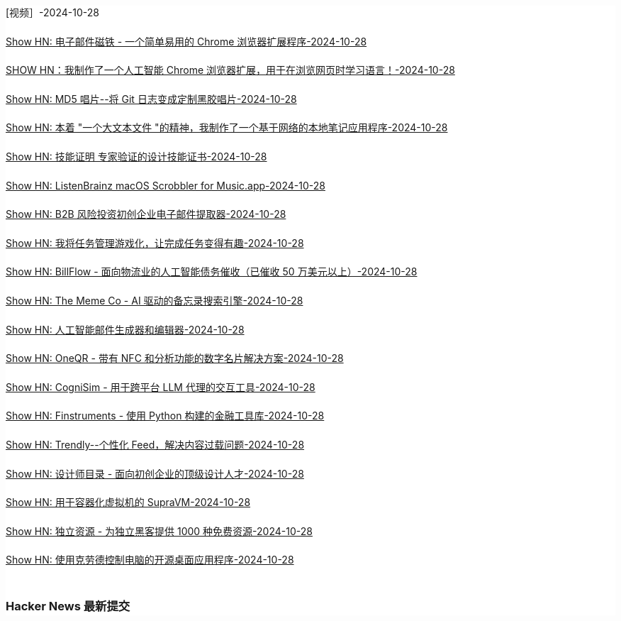 [视频］-2024-10-28</a><br/><br/><a target=_blank rel=nofollow href="https://news.ycombinator.com/item?id=41970302" >Show HN: 电子邮件磁铁 - 一个简单易用的 Chrome 浏览器扩展程序-2024-10-28</a><br/><br/><a target=_blank rel=nofollow href="https://lexilearn-website.onrender.com/" >SHOW HN：我制作了一个人工智能 Chrome 浏览器扩展，用于在浏览网页时学习语言！-2024-10-28</a><br/><br/><a target=_blank rel=nofollow href="https://www.md5records.com/" >Show HN: MD5 唱片--将 Git 日志变成定制黑胶唱片-2024-10-28</a><br/><br/><a target=_blank rel=nofollow href="https://github.com/freetonik/textpod" >Show HN: 本着 "一个大文本文件 "的精神，我制作了一个基于网络的本地笔记应用程序-2024-10-28</a><br/><br/><a target=_blank rel=nofollow href="https://get.proofofskill.org/create-skill-requirement" >Show HN: 技能证明 专家验证的设计技能证书-2024-10-28</a><br/><br/><a target=_blank rel=nofollow href="https://codeberg.org/scaglio/listenbrainz-scrobbler" >Show HN: ListenBrainz macOS Scrobbler for Music.app-2024-10-28</a><br/><br/><a target=_blank rel=nofollow href="https://old.reddit.com/r/SaaS_Email_Marketing/comments/1gdx1fa/i_created_a_tool_which_extracts_b2b_verified/" >Show HN: B2B 风险投资初创企业电子邮件提取器-2024-10-28</a><br/><br/><a target=_blank rel=nofollow href="https://www.taskrocky.com/" >Show HN: 我将任务管理游戏化，让完成任务变得有趣-2024-10-28</a><br/><br/><a target=_blank rel=nofollow href="https://www.billflow.ai/" >Show HN: BillFlow - 面向物流业的人工智能债务催收（已催收 50 万美元以上）-2024-10-28</a><br/><br/><a target=_blank rel=nofollow href="https://www.thememeco.com/" >Show HN: The Meme Co - AI 驱动的备忘录搜索引擎-2024-10-28</a><br/><br/><a target=_blank rel=nofollow href="https://maillab.ai/editor" >Show HN: 人工智能邮件生成器和编辑器-2024-10-28</a><br/><br/><a target=_blank rel=nofollow href="https://oneqr.me/" >Show HN: OneQR - 带有 NFC 和分析功能的数字名片解决方案-2024-10-28</a><br/><br/><a target=_blank rel=nofollow href="https://github.com/RevylAI/CogniSim" >Show HN: CogniSim - 用于跨平台 LLM 代理的交互工具-2024-10-28</a><br/><br/><a target=_blank rel=nofollow href="https://github.com/kyleloomis/finstruments" >Show HN: Finstruments - 使用 Python 构建的金融工具库-2024-10-28</a><br/><br/><a target=_blank rel=nofollow href="https://trendly.global/" >Show HN: Trendly--个性化 Feed，解决内容过载问题-2024-10-28</a><br/><br/><a target=_blank rel=nofollow href="https://thedesigner.directory/" >Show HN: 设计师目录 - 面向初创企业的顶级设计人才-2024-10-28</a><br/><br/><a target=_blank rel=nofollow href="https://github.com/SupraAXES/SupraVM" >Show HN: 用于容器化虚拟机的 SupraVM-2024-10-28</a><br/><br/><a target=_blank rel=nofollow href="https://www.indieresources.dev/" >Show HN: 独立资源 - 为独立黑客提供 1000 种免费资源-2024-10-28</a><br/><br/><a target=_blank rel=nofollow href="https://github.com/suitedaces/computer-agent" >Show HN: 使用克劳德控制电脑的开源桌面应用程序-2024-10-28</a><br/><br/>







###  Hacker News 最新提交
